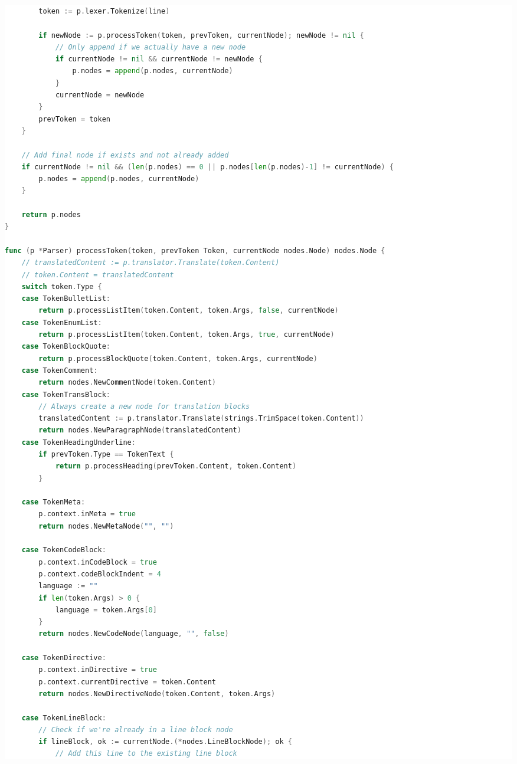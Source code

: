 ```````go
		token := p.lexer.Tokenize(line)

		if newNode := p.processToken(token, prevToken, currentNode); newNode != nil {
			// Only append if we actually have a new node
			if currentNode != nil && currentNode != newNode {
				p.nodes = append(p.nodes, currentNode)
			}
			currentNode = newNode
		}
		prevToken = token
	}

	// Add final node if exists and not already added
	if currentNode != nil && (len(p.nodes) == 0 || p.nodes[len(p.nodes)-1] != currentNode) {
		p.nodes = append(p.nodes, currentNode)
	}

	return p.nodes
}

func (p *Parser) processToken(token, prevToken Token, currentNode nodes.Node) nodes.Node {
	// translatedContent := p.translator.Translate(token.Content)
	// token.Content = translatedContent
	switch token.Type {
	case TokenBulletList:
		return p.processListItem(token.Content, token.Args, false, currentNode)
	case TokenEnumList:
		return p.processListItem(token.Content, token.Args, true, currentNode)
	case TokenBlockQuote:
		return p.processBlockQuote(token.Content, token.Args, currentNode)
	case TokenComment:
		return nodes.NewCommentNode(token.Content)
	case TokenTransBlock:
		// Always create a new node for translation blocks
		translatedContent := p.translator.Translate(strings.TrimSpace(token.Content))
		return nodes.NewParagraphNode(translatedContent)
	case TokenHeadingUnderline:
		if prevToken.Type == TokenText {
			return p.processHeading(prevToken.Content, token.Content)
		}

	case TokenMeta:
		p.context.inMeta = true
		return nodes.NewMetaNode("", "")

	case TokenCodeBlock:
		p.context.inCodeBlock = true
		p.context.codeBlockIndent = 4
		language := ""
		if len(token.Args) > 0 {
			language = token.Args[0]
		}
		return nodes.NewCodeNode(language, "", false)

	case TokenDirective:
		p.context.inDirective = true
		p.context.currentDirective = token.Content
		return nodes.NewDirectiveNode(token.Content, token.Args)

	case TokenLineBlock:
		// Check if we're already in a line block node
		if lineBlock, ok := currentNode.(*nodes.LineBlockNode); ok {
			// Add this line to the existing line block
```````